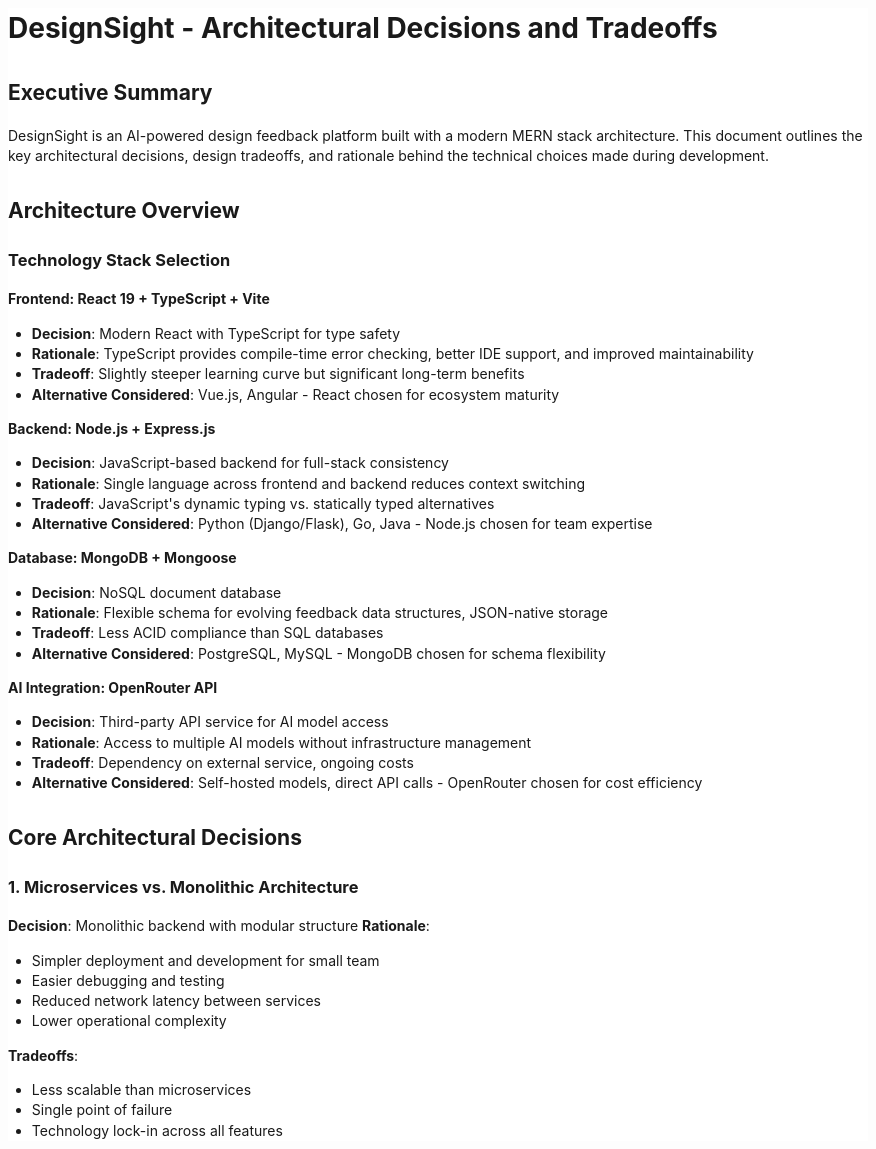 # DesignSight - Architectural Decisions and Tradeoffs

## Executive Summary

DesignSight is an AI-powered design feedback platform built with a modern MERN stack architecture. This document outlines the key architectural decisions, design tradeoffs, and rationale behind the technical choices made during development.

## Architecture Overview

### Technology Stack Selection

**Frontend: React 19 + TypeScript + Vite**
- **Decision**: Modern React with TypeScript for type safety
- **Rationale**: TypeScript provides compile-time error checking, better IDE support, and improved maintainability
- **Tradeoff**: Slightly steeper learning curve but significant long-term benefits
- **Alternative Considered**: Vue.js, Angular - React chosen for ecosystem maturity

**Backend: Node.js + Express.js**
- **Decision**: JavaScript-based backend for full-stack consistency
- **Rationale**: Single language across frontend and backend reduces context switching
- **Tradeoff**: JavaScript's dynamic typing vs. statically typed alternatives
- **Alternative Considered**: Python (Django/Flask), Go, Java - Node.js chosen for team expertise

**Database: MongoDB + Mongoose**
- **Decision**: NoSQL document database
- **Rationale**: Flexible schema for evolving feedback data structures, JSON-native storage
- **Tradeoff**: Less ACID compliance than SQL databases
- **Alternative Considered**: PostgreSQL, MySQL - MongoDB chosen for schema flexibility

**AI Integration: OpenRouter API**
- **Decision**: Third-party API service for AI model access
- **Rationale**: Access to multiple AI models without infrastructure management
- **Tradeoff**: Dependency on external service, ongoing costs
- **Alternative Considered**: Self-hosted models, direct API calls - OpenRouter chosen for cost efficiency

## Core Architectural Decisions

### 1. Microservices vs. Monolithic Architecture

**Decision**: Monolithic backend with modular structure
**Rationale**: 
- Simpler deployment and development for small team
- Easier debugging and testing
- Reduced network latency between services
- Lower operational complexity

**Tradeoffs**:
- Less scalable than microservices
- Single point of failure
- Technology lock-in across all features

